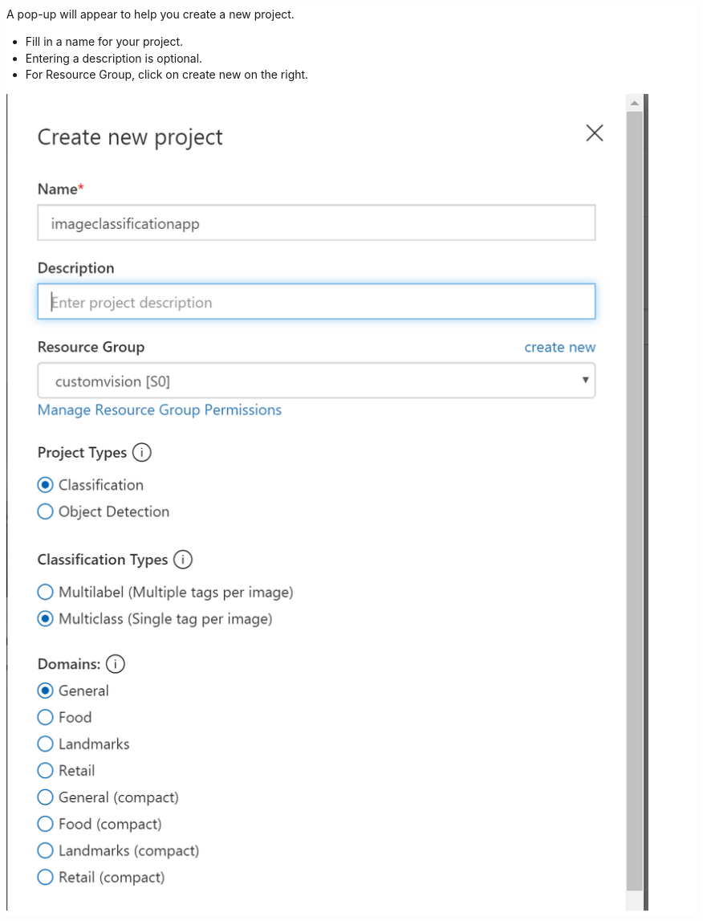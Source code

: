 
A pop-up will appear to help you create a new project.
-	Fill in a name for your project. 
-	Entering a description is optional. 
-	For Resource Group, click on create new on the right.	 

<img src="/media/Part%201/4.png" alt="drawing" width="800"/>

